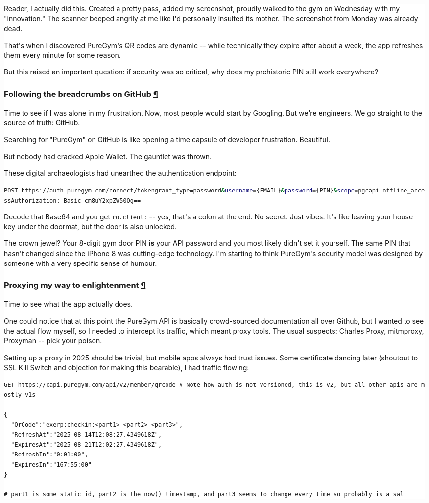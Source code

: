 Reader, I actually did this. Created a pretty pass, added my screenshot, proudly walked to the gym on Wednesday with my "innovation." The scanner beeped angrily at me like I'd personally insulted its mother. The screenshot from Monday was already dead.

That's when I discovered PureGym's QR codes are dynamic -- while technically they expire after about a week, the app refreshes them every minute for some reason.

But this raised an important question: if security was so critical, why does my prehistoric PIN still work everywhere?

### Following the breadcrumbs on GitHub [¶](#following-the-breadcrumbs-on-github)

Time to see if I was alone in my frustration. Now, most people would start by Googling. But we're engineers. We go straight to the source of truth: GitHub.

Searching for "PureGym" on GitHub is like opening a time capsule of developer frustration. Beautiful.

But nobody had cracked Apple Wallet. The gauntlet was thrown.

These digital archaeologists had unearthed the authentication endpoint:

```bash
POST https://auth.puregym.com/connect/tokengrant_type=password&username={EMAIL}&password={PIN}&scope=pgcapi offline_accessAuthorization: Basic cm8uY2xpZW50Og==
```

Decode that Base64 and you get `ro.client:` -- yes, that's a colon at the end. No secret. Just vibes. It's like leaving your house key under the doormat, but the door is also unlocked.

The crown jewel? Your 8-digit gym door PIN **is** your API password and you most likely didn't set it yourself. The same PIN that hasn't changed since the iPhone 8 was cutting-edge technology. I'm starting to think PureGym's security model was designed by someone with a very specific sense of humour.

### Proxying my way to enlightenment [¶](#proxying-my-way-to-enlightenment)

Time to see what the app actually does.

One could notice that at this point the PureGym API is basically crowd-sourced documentation all over Github, but I wanted to see the actual flow myself, so I needed to intercept its traffic, which meant proxy tools. The usual suspects: Charles Proxy, mitmproxy, Proxyman -- pick your poison.

Setting up a proxy in 2025 should be trivial, but mobile apps always had trust issues. Some certificate dancing later (shoutout to SSL Kill Switch and objection for making this bearable), I had traffic flowing:

```
GET https://capi.puregym.com/api/v2/member/qrcode # Note how auth is not versioned, this is v2, but all other apis are mostly v1s

{
  "QrCode":"exerp:checkin:<part1>-<part2>-<part3>",
  "RefreshAt":"2025-08-14T12:08:27.4349618Z",
  "ExpiresAt":"2025-08-21T12:02:27.4349618Z",
  "RefreshIn":"0:01:00",
  "ExpiresIn":"167:55:00"
}

# part1 is some static id, part2 is the now() timestamp, and part3 seems to change every time so probably is a salt
```
